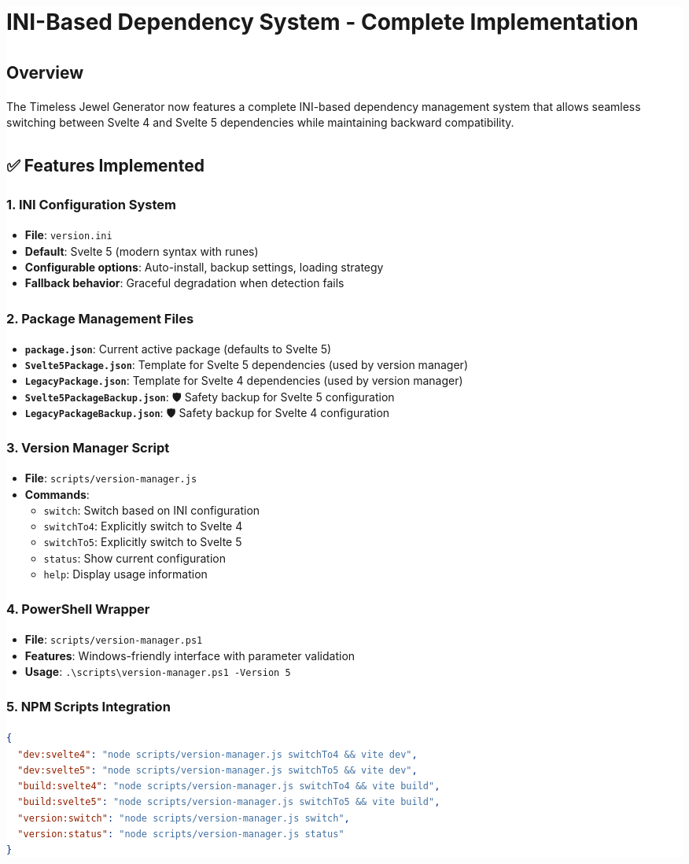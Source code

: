 # INI-Based Dependency System - Complete Implementation

## Overview
The Timeless Jewel Generator now features a complete INI-based dependency management system that allows seamless switching between Svelte 4 and Svelte 5 dependencies while maintaining backward compatibility.

## ✅ Features Implemented

### 1. INI Configuration System
- **File**: `version.ini`
- **Default**: Svelte 5 (modern syntax with runes)
- **Configurable options**: Auto-install, backup settings, loading strategy
- **Fallback behavior**: Graceful degradation when detection fails

### 2. Package Management Files
- **`package.json`**: Current active package (defaults to Svelte 5)
- **`Svelte5Package.json`**: Template for Svelte 5 dependencies (used by version manager)
- **`LegacyPackage.json`**: Template for Svelte 4 dependencies (used by version manager)
- **`Svelte5PackageBackup.json`**: 🛡️ Safety backup for Svelte 5 configuration
- **`LegacyPackageBackup.json`**: 🛡️ Safety backup for Svelte 4 configuration

### 3. Version Manager Script
- **File**: `scripts/version-manager.js`
- **Commands**:
  - `switch`: Switch based on INI configuration
  - `switchTo4`: Explicitly switch to Svelte 4
  - `switchTo5`: Explicitly switch to Svelte 5
  - `status`: Show current configuration
  - `help`: Display usage information

### 4. PowerShell Wrapper
- **File**: `scripts/version-manager.ps1`
- **Features**: Windows-friendly interface with parameter validation
- **Usage**: `.\scripts\version-manager.ps1 -Version 5`

### 5. NPM Scripts Integration
```json
{
  "dev:svelte4": "node scripts/version-manager.js switchTo4 && vite dev",
  "dev:svelte5": "node scripts/version-manager.js switchTo5 && vite dev",
  "build:svelte4": "node scripts/version-manager.js switchTo4 && vite build",
  "build:svelte5": "node scripts/version-manager.js switchTo5 && vite build",
  "version:switch": "node scripts/version-manager.js switch",
  "version:status": "node scripts/version-manager.js status"
}
```
